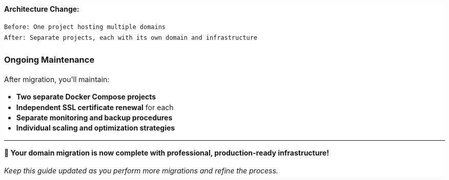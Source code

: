 **Architecture Change:**
```
Before: One project hosting multiple domains
After: Separate projects, each with its own domain and infrastructure
```

### Ongoing Maintenance

After migration, you'll maintain:
- **Two separate Docker Compose projects**
- **Independent SSL certificate renewal** for each
- **Separate monitoring and backup procedures**
- **Individual scaling and optimization strategies**

---

**🚀 Your domain migration is now complete with professional, production-ready infrastructure!**

*Keep this guide updated as you perform more migrations and refine the process.* 